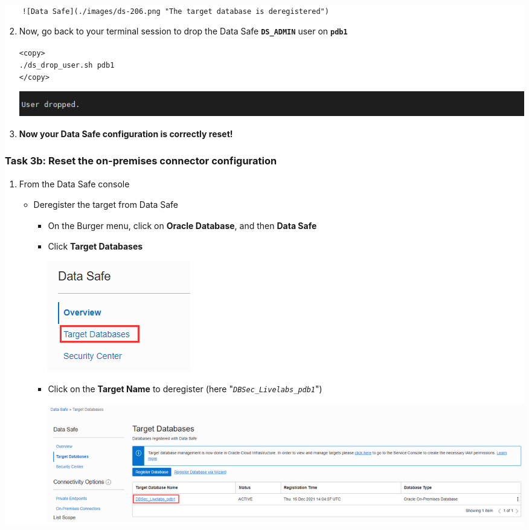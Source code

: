         ![Data Safe](./images/ds-206.png "The target database is deregistered")

2. Now, go back to your terminal session to drop the Data Safe **`DS_ADMIN`** user on **`pdb1`**

    ```
    <copy>
    ./ds_drop_user.sh pdb1
    </copy>
    ```

    ![Data Safe](./images/ds-207.png "Drop the Data Safe DS_ADMIN user")

3. **Now your Data Safe configuration is correctly reset!**

### Task 3b: Reset the on-premises connector configuration

1. From the Data Safe console

    - Deregister the target from Data Safe
        
        - On the Burger menu, click on **Oracle Database**, and then **Data Safe**

        - Click **Target Databases**

            ![Data Safe](./images/ds-250.png "Select the Target database")

        - Click on the **Target Name** to deregister (here "*`DBSec_Livelabs_pdb1`*")

            ![Data Safe](./images/ds-251.png "Select the Target database")
